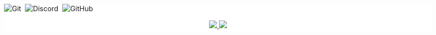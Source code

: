 ![Git](https://img.shields.io/badge/-Git-orange?logo=Git&logoColor=white&style=flat)&nbsp;
![Discord](https://img.shields.io/badge/-Discord-blue?logo=Discord&logoColor=white&style=flat)&nbsp;
![GitHub](https://img.shields.io/badge/-GitHub-black?logo=GitHub&logoColor=white&style=flat)&nbsp;


 


<center>
    <tr>
      <div align="center">
  <a href="https://github.com/Arthurosg">
  <img height="180em" src="https://github-readme-stats.vercel.app/api?username=Arthurosg&show_icons=true&theme=chartreuse-dark&include_all_commits=true&count_private=true"/>
  <img height="180em" src="https://github-readme-stats.vercel.app/api/top-langs/?username=Arthurosg&layout=compact&langs_count=7&theme=chartreuse-dark"/>
</div>  
    </tr>
</center> 
  

 

